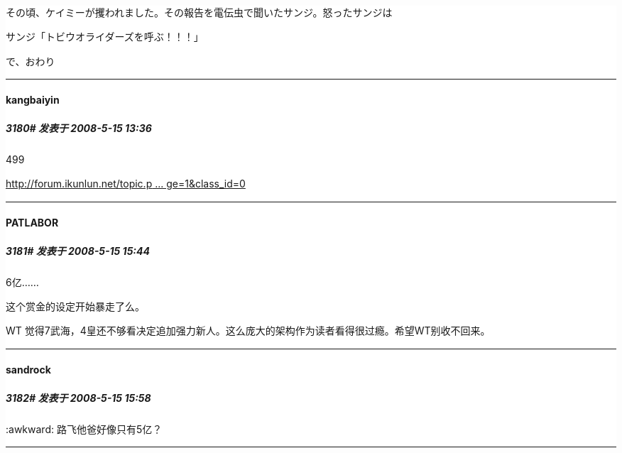 その頃、ケイミーが攫われました。その報告を電伝虫で聞いたサンジ。怒ったサンジは


サンジ「トビウオライダーズを呼ぶ！！！」


で、おわり







-----

####  kangbaiyin  
##### 3180#       发表于 2008-5-15 13:36




499

[http://forum.ikunlun.net/topic.p ... ge=1&amp;class_id=0](http://forum.ikunlun.net/topic.php?topic_id=181777&amp;forum_id=27&amp;forum_page=1&amp;class_id=0)







-----

####  PATLABOR  
##### 3181#       发表于 2008-5-15 15:44




6亿……

这个赏金的设定开始暴走了么。


WT 觉得7武海，4皇还不够看决定追加强力新人。这么庞大的架构作为读者看得很过瘾。希望WT别收不回来。







-----

####  sandrock  
##### 3182#       发表于 2008-5-15 15:58




:awkward: 路飞他爸好像只有5亿？







-----

